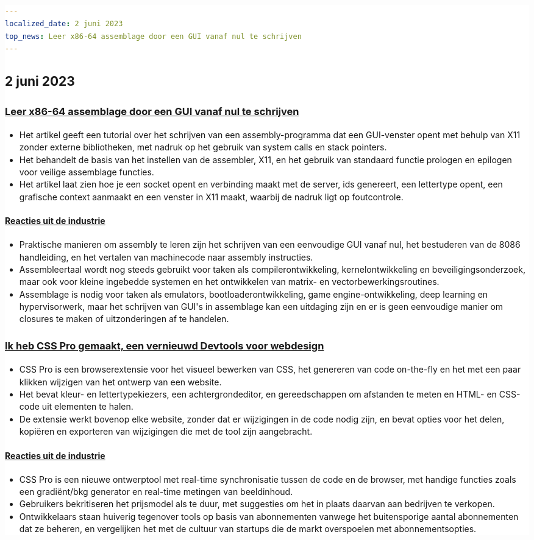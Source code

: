 ```yaml
---
localized_date: 2 juni 2023
top_news: Leer x86-64 assemblage door een GUI vanaf nul te schrijven
---
```


## 2 juni 2023

### [Leer x86-64 assemblage door een GUI vanaf nul te schrijven](https://gaultier.github.io/blog/x11_x64.html)

- Het artikel geeft een tutorial over het schrijven van een assembly-programma dat een GUI-venster opent met behulp van X11 zonder externe bibliotheken, met nadruk op het gebruik van system calls en stack pointers.
- Het behandelt de basis van het instellen van de assembler, X11, en het gebruik van standaard functie prologen en epilogen voor veilige assemblage functies.
- Het artikel laat zien hoe je een socket opent en verbinding maakt met de server, ids genereert, een lettertype opent, een grafische context aanmaakt en een venster in X11 maakt, waarbij de nadruk ligt op foutcontrole.

#### [Reacties uit de industrie](http://news.ycombinator.com/item?id=36153237)

- Praktische manieren om assembly te leren zijn het schrijven van een eenvoudige GUI vanaf nul, het bestuderen van de 8086 handleiding, en het vertalen van machinecode naar assembly instructies.
- Assembleertaal wordt nog steeds gebruikt voor taken als compilerontwikkeling, kernelontwikkeling en beveiligingsonderzoek, maar ook voor kleine ingebedde systemen en het ontwikkelen van matrix- en vectorbewerkingsroutines.
- Assemblage is nodig voor taken als emulators, bootloaderontwikkeling, game engine-ontwikkeling, deep learning en hypervisorwerk, maar het schrijven van GUI's in assemblage kan een uitdaging zijn en er is geen eenvoudige manier om closures te maken of uitzonderingen af te handelen.

### [Ik heb CSS Pro gemaakt, een vernieuwd Devtools voor webdesign](https://csspro.com)

- CSS Pro is een browserextensie voor het visueel bewerken van CSS, het genereren van code on-the-fly en het met een paar klikken wijzigen van het ontwerp van een website.
- Het bevat kleur- en lettertypekiezers, een achtergrondeditor, en gereedschappen om afstanden te meten en HTML- en CSS-code uit elementen te halen.
- De extensie werkt bovenop elke website, zonder dat er wijzigingen in de code nodig zijn, en bevat opties voor het delen, kopiëren en exporteren van wijzigingen die met de tool zijn aangebracht.

#### [Reacties uit de industrie](http://news.ycombinator.com/item?id=36148807)

- CSS Pro is een nieuwe ontwerptool met real-time synchronisatie tussen de code en de browser, met handige functies zoals een gradiënt/bkg generator en real-time metingen van beeldinhoud.
- Gebruikers bekritiseren het prijsmodel als te duur, met suggesties om het in plaats daarvan aan bedrijven te verkopen.
- Ontwikkelaars staan huiverig tegenover tools op basis van abonnementen vanwege het buitensporige aantal abonnementen dat ze beheren, en vergelijken het met de cultuur van startups die de markt overspoelen met abonnementsopties.
